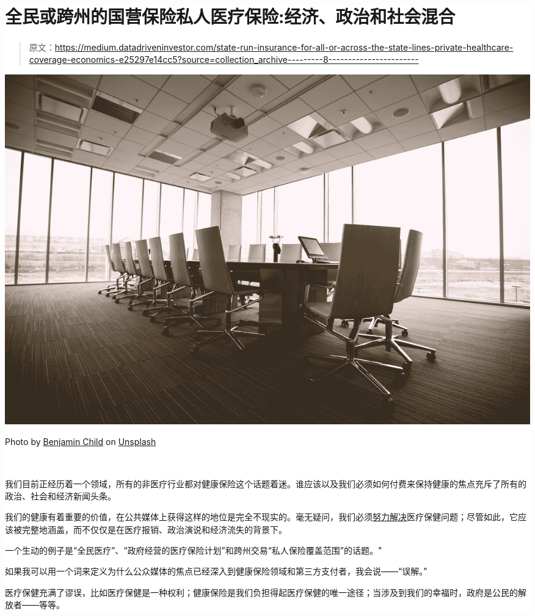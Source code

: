 # 全民或跨州的国营保险私人医疗保险:经济、政治和社会混合

> 原文：<https://medium.datadriveninvestor.com/state-run-insurance-for-all-or-across-the-state-lines-private-healthcare-coverage-economics-e25297e14cc5?source=collection_archive---------8----------------------->

![](img/d319c462d32736d6a8a0d0e00e89c24e.png)

Photo by [Benjamin Child](https://unsplash.com/@bchild311?utm_source=medium&utm_medium=referral) on [Unsplash](https://unsplash.com?utm_source=medium&utm_medium=referral)

![](img/59fd75667935c011ade808c5fe5ca8e6.png)

我们目前正经历着一个领域，所有的非医疗行业都对健康保险这个话题着迷。谁应该以及我们必须如何付费来保持健康的焦点充斥了所有的政治、社会和经济新闻头条。

我们的健康有着重要的价值，在公共媒体上获得这样的地位是完全不现实的。毫无疑问，我们必须[努力解决](https://www.datadriveninvestor.com/glossary/address/)医疗保健问题；尽管如此，它应该被完整地涵盖，而不仅仅是在医疗报销、政治演说和经济流失的背景下。

一个生动的例子是“全民医疗”、“政府经营的医疗保险计划”和跨州交易“私人保险覆盖范围”的话题。"

如果我可以用一个词来定义为什么公众媒体的焦点已经深入到健康保险领域和第三方支付者，我会说——“误解。”

医疗保健充满了谬误，比如医疗保健是一种权利；健康保险是我们负担得起医疗保健的唯一途径；当涉及到我们的幸福时，政府是公民的解放者——等等。
